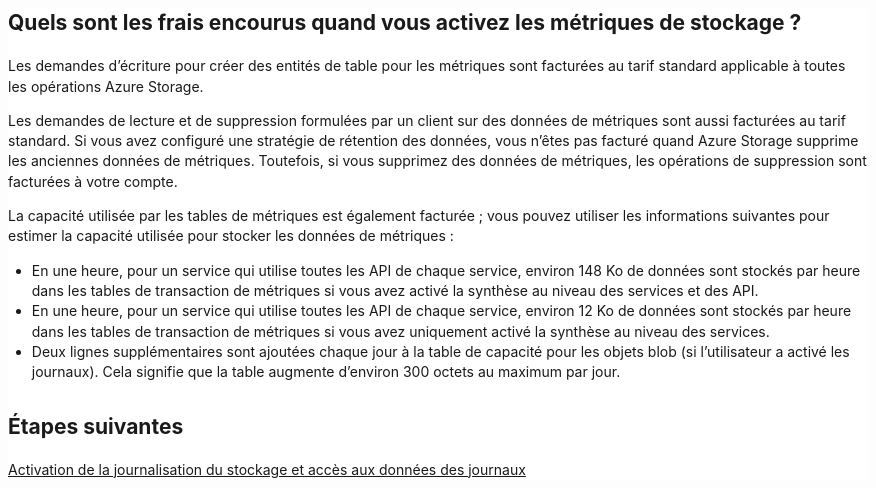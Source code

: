 ## <a name="what-charges-do-you-incur-when-you-enable-storage-metrics"></a>Quels sont les frais encourus quand vous activez les métriques de stockage ?
Les demandes d’écriture pour créer des entités de table pour les métriques sont facturées au tarif standard applicable à toutes les opérations Azure Storage.

Les demandes de lecture et de suppression formulées par un client sur des données de métriques sont aussi facturées au tarif standard. Si vous avez configuré une stratégie de rétention des données, vous n’êtes pas facturé quand Azure Storage supprime les anciennes données de métriques. Toutefois, si vous supprimez des données de métriques, les opérations de suppression sont facturées à votre compte.

La capacité utilisée par les tables de métriques est également facturée ; vous pouvez utiliser les informations suivantes pour estimer la capacité utilisée pour stocker les données de métriques :

* En une heure, pour un service qui utilise toutes les API de chaque service, environ 148 Ko de données sont stockés par heure dans les tables de transaction de métriques si vous avez activé la synthèse au niveau des services et des API.
* En une heure, pour un service qui utilise toutes les API de chaque service, environ 12 Ko de données sont stockés par heure dans les tables de transaction de métriques si vous avez uniquement activé la synthèse au niveau des services.
* Deux lignes supplémentaires sont ajoutées chaque jour à la table de capacité pour les objets blob (si l’utilisateur a activé les journaux). Cela signifie que la table augmente d’environ 300 octets au maximum par jour.

## <a name="next-steps"></a>Étapes suivantes
[Activation de la journalisation du stockage et accès aux données des journaux](/rest/api/storageservices/Enabling-Storage-Logging-and-Accessing-Log-Data)
